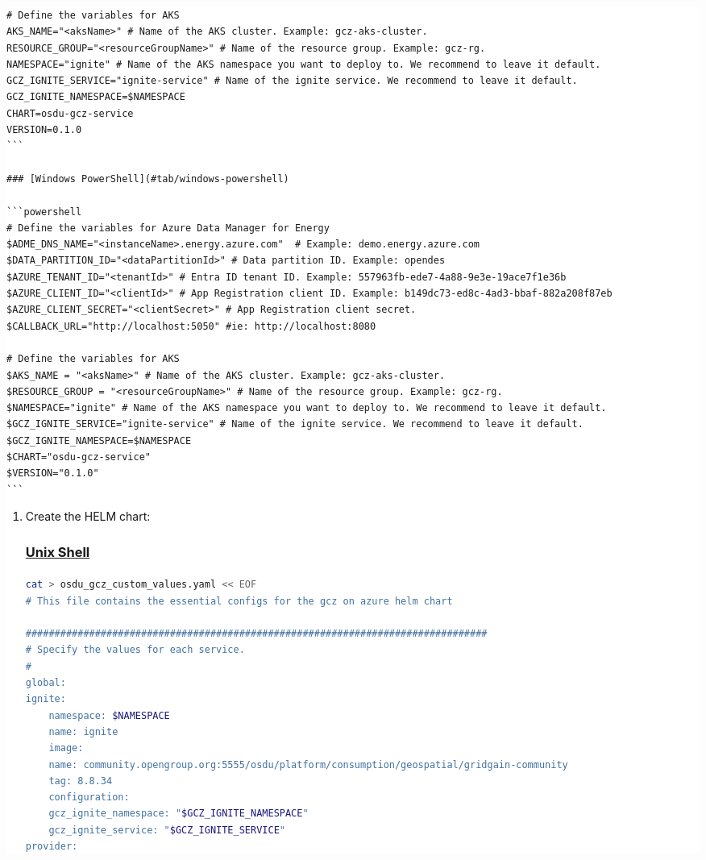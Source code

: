     # Define the variables for AKS
    AKS_NAME="<aksName>" # Name of the AKS cluster. Example: gcz-aks-cluster.
    RESOURCE_GROUP="<resourceGroupName>" # Name of the resource group. Example: gcz-rg.
    NAMESPACE="ignite" # Name of the AKS namespace you want to deploy to. We recommend to leave it default.
    GCZ_IGNITE_SERVICE="ignite-service" # Name of the ignite service. We recommend to leave it default.
    GCZ_IGNITE_NAMESPACE=$NAMESPACE
    CHART=osdu-gcz-service
    VERSION=0.1.0
    ```

    ### [Windows PowerShell](#tab/windows-powershell)

    ```powershell
    # Define the variables for Azure Data Manager for Energy
    $ADME_DNS_NAME="<instanceName>.energy.azure.com"  # Example: demo.energy.azure.com
    $DATA_PARTITION_ID="<dataPartitionId>" # Data partition ID. Example: opendes
    $AZURE_TENANT_ID="<tenantId>" # Entra ID tenant ID. Example: 557963fb-ede7-4a88-9e3e-19ace7f1e36b
    $AZURE_CLIENT_ID="<clientId>" # App Registration client ID. Example: b149dc73-ed8c-4ad3-bbaf-882a208f87eb
    $AZURE_CLIENT_SECRET="<clientSecret>" # App Registration client secret.
    $CALLBACK_URL="http://localhost:5050" #ie: http://localhost:8080

    # Define the variables for AKS
    $AKS_NAME = "<aksName>" # Name of the AKS cluster. Example: gcz-aks-cluster.
    $RESOURCE_GROUP = "<resourceGroupName>" # Name of the resource group. Example: gcz-rg.
    $NAMESPACE="ignite" # Name of the AKS namespace you want to deploy to. We recommend to leave it default.
    $GCZ_IGNITE_SERVICE="ignite-service" # Name of the ignite service. We recommend to leave it default.
    $GCZ_IGNITE_NAMESPACE=$NAMESPACE
    $CHART="osdu-gcz-service"
    $VERSION="0.1.0"
    ```

1. Create the HELM chart:
    ### [Unix Shell](#tab/unix-shell)

    ```bash
    cat > osdu_gcz_custom_values.yaml << EOF
    # This file contains the essential configs for the gcz on azure helm chart

    ################################################################################
    # Specify the values for each service.
    #
    global:
    ignite:
        namespace: $NAMESPACE
        name: ignite
        image:
        name: community.opengroup.org:5555/osdu/platform/consumption/geospatial/gridgain-community
        tag: 8.8.34
        configuration:
        gcz_ignite_namespace: "$GCZ_IGNITE_NAMESPACE"
        gcz_ignite_service: "$GCZ_IGNITE_SERVICE"
    provider: